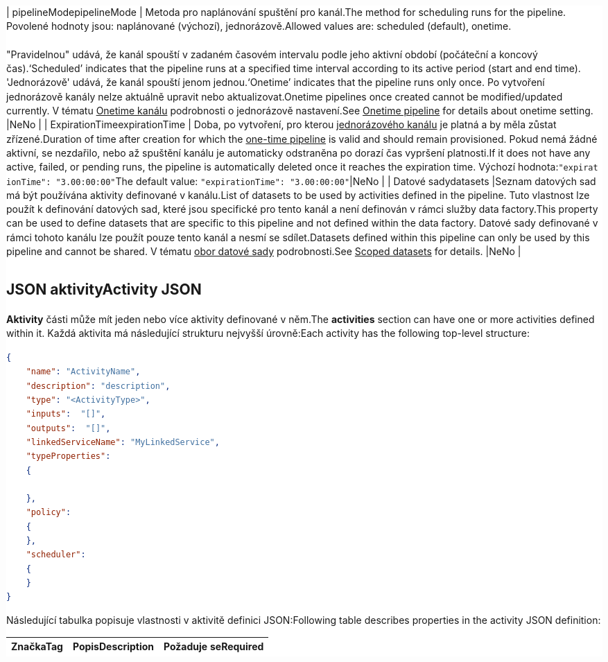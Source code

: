 | <span data-ttu-id="45911-200">pipelineMode</span><span class="sxs-lookup"><span data-stu-id="45911-200">pipelineMode</span></span> | <span data-ttu-id="45911-201">Metoda pro naplánování spuštění pro kanál.</span><span class="sxs-lookup"><span data-stu-id="45911-201">The method for scheduling runs for the pipeline.</span></span> <span data-ttu-id="45911-202">Povolené hodnoty jsou: naplánované (výchozí), jednorázově.</span><span class="sxs-lookup"><span data-stu-id="45911-202">Allowed values are: scheduled (default), onetime.</span></span><br/><br/><span data-ttu-id="45911-203">"Pravidelnou" udává, že kanál spouští v zadaném časovém intervalu podle jeho aktivní období (počáteční a koncový čas).</span><span class="sxs-lookup"><span data-stu-id="45911-203">‘Scheduled’ indicates that the pipeline runs at a specified time interval according to its active period (start and end time).</span></span> <span data-ttu-id="45911-204">'Jednorázově' udává, že kanál spouští jenom jednou.</span><span class="sxs-lookup"><span data-stu-id="45911-204">‘Onetime’ indicates that the pipeline runs only once.</span></span> <span data-ttu-id="45911-205">Po vytvoření jednorázově kanály nelze aktuálně upravit nebo aktualizovat.</span><span class="sxs-lookup"><span data-stu-id="45911-205">Onetime pipelines once created cannot be modified/updated currently.</span></span> <span data-ttu-id="45911-206">V tématu [Onetime kanálu](#onetime-pipeline) podrobnosti o jednorázově nastavení.</span><span class="sxs-lookup"><span data-stu-id="45911-206">See [Onetime pipeline](#onetime-pipeline) for details about onetime setting.</span></span> |<span data-ttu-id="45911-207">Ne</span><span class="sxs-lookup"><span data-stu-id="45911-207">No</span></span> |
| <span data-ttu-id="45911-208">ExpirationTime</span><span class="sxs-lookup"><span data-stu-id="45911-208">expirationTime</span></span> | <span data-ttu-id="45911-209">Doba, po vytvoření, pro kterou [jednorázového kanálu](#onetime-pipeline) je platná a by měla zůstat zřízené.</span><span class="sxs-lookup"><span data-stu-id="45911-209">Duration of time after creation for which the [one-time pipeline](#onetime-pipeline) is valid and should remain provisioned.</span></span> <span data-ttu-id="45911-210">Pokud nemá žádné aktivní, se nezdařilo, nebo až spuštění kanálu je automaticky odstraněna po dorazí čas vypršení platnosti.</span><span class="sxs-lookup"><span data-stu-id="45911-210">If it does not have any active, failed, or pending runs, the pipeline is automatically deleted once it reaches the expiration time.</span></span> <span data-ttu-id="45911-211">Výchozí hodnota:`"expirationTime": "3.00:00:00"`</span><span class="sxs-lookup"><span data-stu-id="45911-211">The default value: `"expirationTime": "3.00:00:00"`</span></span>|<span data-ttu-id="45911-212">Ne</span><span class="sxs-lookup"><span data-stu-id="45911-212">No</span></span> |
| <span data-ttu-id="45911-213">Datové sady</span><span class="sxs-lookup"><span data-stu-id="45911-213">datasets</span></span> |<span data-ttu-id="45911-214">Seznam datových sad má být používána aktivity definované v kanálu.</span><span class="sxs-lookup"><span data-stu-id="45911-214">List of datasets to be used by activities defined in the pipeline.</span></span> <span data-ttu-id="45911-215">Tuto vlastnost lze použít k definování datových sad, které jsou specifické pro tento kanál a není definován v rámci služby data factory.</span><span class="sxs-lookup"><span data-stu-id="45911-215">This property can be used to define datasets that are specific to this pipeline and not defined within the data factory.</span></span> <span data-ttu-id="45911-216">Datové sady definované v rámci tohoto kanálu lze použít pouze tento kanál a nesmí se sdílet.</span><span class="sxs-lookup"><span data-stu-id="45911-216">Datasets defined within this pipeline can only be used by this pipeline and cannot be shared.</span></span> <span data-ttu-id="45911-217">V tématu [obor datové sady](data-factory-create-datasets.md#scoped-datasets) podrobnosti.</span><span class="sxs-lookup"><span data-stu-id="45911-217">See [Scoped datasets](data-factory-create-datasets.md#scoped-datasets) for details.</span></span> |<span data-ttu-id="45911-218">Ne</span><span class="sxs-lookup"><span data-stu-id="45911-218">No</span></span> |

## <a name="activity-json"></a><span data-ttu-id="45911-219">JSON aktivity</span><span class="sxs-lookup"><span data-stu-id="45911-219">Activity JSON</span></span>
<span data-ttu-id="45911-220">**Aktivity** části může mít jeden nebo více aktivity definované v něm.</span><span class="sxs-lookup"><span data-stu-id="45911-220">The **activities** section can have one or more activities defined within it.</span></span> <span data-ttu-id="45911-221">Každá aktivita má následující strukturu nejvyšší úrovně:</span><span class="sxs-lookup"><span data-stu-id="45911-221">Each activity has the following top-level structure:</span></span>

```json
{
    "name": "ActivityName",
    "description": "description", 
    "type": "<ActivityType>",
    "inputs":  "[]",
    "outputs":  "[]",
    "linkedServiceName": "MyLinkedService",
    "typeProperties":
    {

    },
    "policy":
    {
    },
    "scheduler":
    {
    }
}
```

<span data-ttu-id="45911-222">Následující tabulka popisuje vlastnosti v aktivitě definici JSON:</span><span class="sxs-lookup"><span data-stu-id="45911-222">Following table describes properties in the activity JSON definition:</span></span>

| <span data-ttu-id="45911-223">Značka</span><span class="sxs-lookup"><span data-stu-id="45911-223">Tag</span></span> | <span data-ttu-id="45911-224">Popis</span><span class="sxs-lookup"><span data-stu-id="45911-224">Description</span></span> | <span data-ttu-id="45911-225">Požaduje se</span><span class="sxs-lookup"><span data-stu-id="45911-225">Required</span></span> |
| --- | --- | --- |
